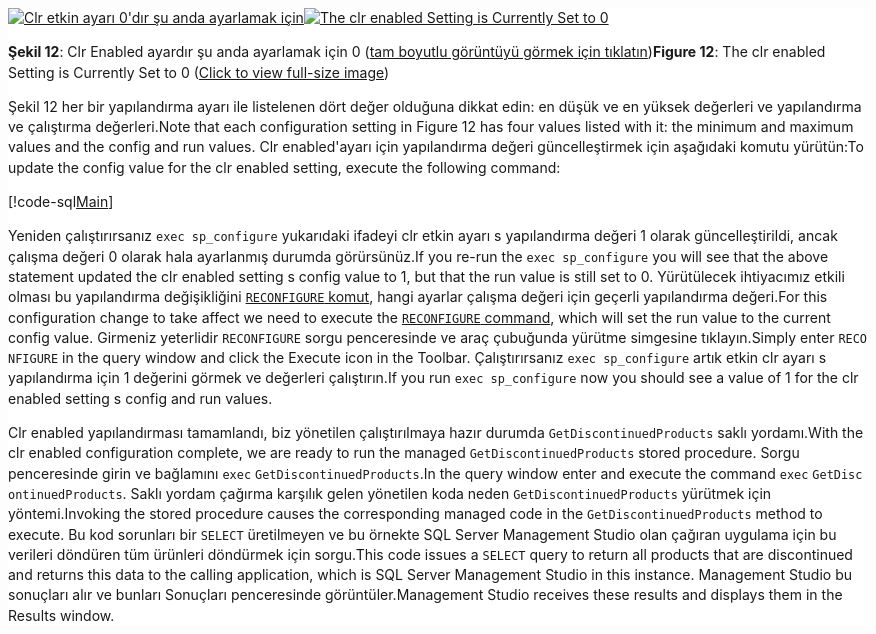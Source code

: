 <span data-ttu-id="1b22f-268">[![Clr etkin ayarı 0'dır şu anda ayarlamak için](creating-stored-procedures-and-user-defined-functions-with-managed-code-cs/_static/image21.png)](creating-stored-procedures-and-user-defined-functions-with-managed-code-cs/_static/image20.png)</span><span class="sxs-lookup"><span data-stu-id="1b22f-268">[![The clr enabled Setting is Currently Set to 0](creating-stored-procedures-and-user-defined-functions-with-managed-code-cs/_static/image21.png)](creating-stored-procedures-and-user-defined-functions-with-managed-code-cs/_static/image20.png)</span></span>

<span data-ttu-id="1b22f-269">**Şekil 12**: Clr Enabled ayardır şu anda ayarlamak için 0 ([tam boyutlu görüntüyü görmek için tıklatın](creating-stored-procedures-and-user-defined-functions-with-managed-code-cs/_static/image22.png))</span><span class="sxs-lookup"><span data-stu-id="1b22f-269">**Figure 12**: The clr enabled Setting is Currently Set to 0 ([Click to view full-size image](creating-stored-procedures-and-user-defined-functions-with-managed-code-cs/_static/image22.png))</span></span>


<span data-ttu-id="1b22f-270">Şekil 12 her bir yapılandırma ayarı ile listelenen dört değer olduğuna dikkat edin: en düşük ve en yüksek değerleri ve yapılandırma ve çalıştırma değerleri.</span><span class="sxs-lookup"><span data-stu-id="1b22f-270">Note that each configuration setting in Figure 12 has four values listed with it: the minimum and maximum values and the config and run values.</span></span> <span data-ttu-id="1b22f-271">Clr enabled'ayarı için yapılandırma değeri güncelleştirmek için aşağıdaki komutu yürütün:</span><span class="sxs-lookup"><span data-stu-id="1b22f-271">To update the config value for the clr enabled setting, execute the following command:</span></span>


[!code-sql[Main](creating-stored-procedures-and-user-defined-functions-with-managed-code-cs/samples/sample5.sql)]

<span data-ttu-id="1b22f-272">Yeniden çalıştırırsanız `exec sp_configure` yukarıdaki ifadeyi clr etkin ayarı s yapılandırma değeri 1 olarak güncelleştirildi, ancak çalışma değeri 0 olarak hala ayarlanmış durumda görürsünüz.</span><span class="sxs-lookup"><span data-stu-id="1b22f-272">If you re-run the `exec sp_configure` you will see that the above statement updated the clr enabled setting s config value to 1, but that the run value is still set to 0.</span></span> <span data-ttu-id="1b22f-273">Yürütülecek ihtiyacımız etkili olması bu yapılandırma değişikliğini [ `RECONFIGURE` komut](https://msdn.microsoft.com/library/ms176069.aspx), hangi ayarlar çalışma değeri için geçerli yapılandırma değeri.</span><span class="sxs-lookup"><span data-stu-id="1b22f-273">For this configuration change to take affect we need to execute the [`RECONFIGURE` command](https://msdn.microsoft.com/library/ms176069.aspx), which will set the run value to the current config value.</span></span> <span data-ttu-id="1b22f-274">Girmeniz yeterlidir `RECONFIGURE` sorgu penceresinde ve araç çubuğunda yürütme simgesine tıklayın.</span><span class="sxs-lookup"><span data-stu-id="1b22f-274">Simply enter `RECONFIGURE` in the query window and click the Execute icon in the Toolbar.</span></span> <span data-ttu-id="1b22f-275">Çalıştırırsanız `exec sp_configure` artık etkin clr ayarı s yapılandırma için 1 değerini görmek ve değerleri çalıştırın.</span><span class="sxs-lookup"><span data-stu-id="1b22f-275">If you run `exec sp_configure` now you should see a value of 1 for the clr enabled setting s config and run values.</span></span>

<span data-ttu-id="1b22f-276">Clr enabled yapılandırması tamamlandı, biz yönetilen çalıştırılmaya hazır durumda `GetDiscontinuedProducts` saklı yordamı.</span><span class="sxs-lookup"><span data-stu-id="1b22f-276">With the clr enabled configuration complete, we are ready to run the managed `GetDiscontinuedProducts` stored procedure.</span></span> <span data-ttu-id="1b22f-277">Sorgu penceresinde girin ve bağlamını `exec` `GetDiscontinuedProducts`.</span><span class="sxs-lookup"><span data-stu-id="1b22f-277">In the query window enter and execute the command `exec` `GetDiscontinuedProducts`.</span></span> <span data-ttu-id="1b22f-278">Saklı yordam çağırma karşılık gelen yönetilen koda neden `GetDiscontinuedProducts` yürütmek için yöntemi.</span><span class="sxs-lookup"><span data-stu-id="1b22f-278">Invoking the stored procedure causes the corresponding managed code in the `GetDiscontinuedProducts` method to execute.</span></span> <span data-ttu-id="1b22f-279">Bu kod sorunları bir `SELECT` üretilmeyen ve bu örnekte SQL Server Management Studio olan çağıran uygulama için bu verileri döndüren tüm ürünleri döndürmek için sorgu.</span><span class="sxs-lookup"><span data-stu-id="1b22f-279">This code issues a `SELECT` query to return all products that are discontinued and returns this data to the calling application, which is SQL Server Management Studio in this instance.</span></span> <span data-ttu-id="1b22f-280">Management Studio bu sonuçları alır ve bunları Sonuçları penceresinde görüntüler.</span><span class="sxs-lookup"><span data-stu-id="1b22f-280">Management Studio receives these results and displays them in the Results window.</span></span>

